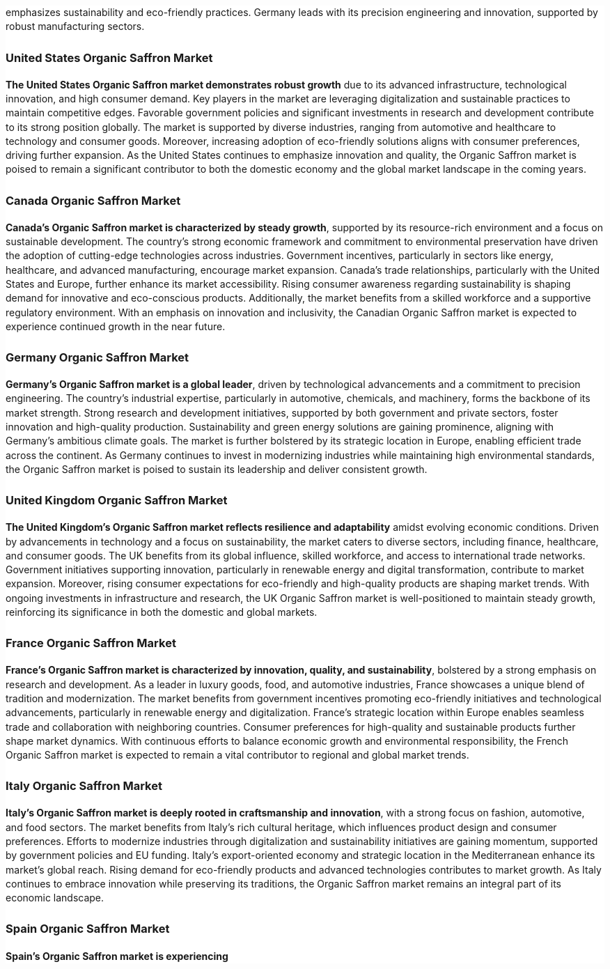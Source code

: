 emphasizes sustainability and eco-friendly practices. Germany leads with its precision engineering and innovation, supported by robust manufacturing sectors.</span></em></p></blockquote><h3><strong>United States Organic Saffron Market</strong></h3><p><strong>The United States Organic Saffron market demonstrates robust growth</strong> due to its advanced infrastructure, technological innovation, and high consumer demand. Key players in the market are leveraging digitalization and sustainable practices to maintain competitive edges. Favorable government policies and significant investments in research and development contribute to its strong position globally. The market is supported by diverse industries, ranging from automotive and healthcare to technology and consumer goods. Moreover, increasing adoption of eco-friendly solutions aligns with consumer preferences, driving further expansion. As the United States continues to emphasize innovation and quality, the Organic Saffron market is poised to remain a significant contributor to both the domestic economy and the global market landscape in the coming years.</p><h3><strong>Canada Organic Saffron Market</strong></h3><p><strong>Canada&rsquo;s Organic Saffron market is characterized by steady growth</strong>, supported by its resource-rich environment and a focus on sustainable development. The country&rsquo;s strong economic framework and commitment to environmental preservation have driven the adoption of cutting-edge technologies across industries. Government incentives, particularly in sectors like energy, healthcare, and advanced manufacturing, encourage market expansion. Canada&rsquo;s trade relationships, particularly with the United States and Europe, further enhance its market accessibility. Rising consumer awareness regarding sustainability is shaping demand for innovative and eco-conscious products. Additionally, the market benefits from a skilled workforce and a supportive regulatory environment. With an emphasis on innovation and inclusivity, the Canadian Organic Saffron market is expected to experience continued growth in the near future.</p><h3><strong>Germany Organic Saffron Market</strong></h3><p><strong>Germany&rsquo;s Organic Saffron market is a global leader</strong>, driven by technological advancements and a commitment to precision engineering. The country&rsquo;s industrial expertise, particularly in automotive, chemicals, and machinery, forms the backbone of its market strength. Strong research and development initiatives, supported by both government and private sectors, foster innovation and high-quality production. Sustainability and green energy solutions are gaining prominence, aligning with Germany&rsquo;s ambitious climate goals. The market is further bolstered by its strategic location in Europe, enabling efficient trade across the continent. As Germany continues to invest in modernizing industries while maintaining high environmental standards, the Organic Saffron market is poised to sustain its leadership and deliver consistent growth.</p><h3><strong>United Kingdom Organic Saffron Market</strong></h3><p><strong>The United Kingdom&rsquo;s Organic Saffron market reflects resilience and adaptability</strong> amidst evolving economic conditions. Driven by advancements in technology and a focus on sustainability, the market caters to diverse sectors, including finance, healthcare, and consumer goods. The UK benefits from its global influence, skilled workforce, and access to international trade networks. Government initiatives supporting innovation, particularly in renewable energy and digital transformation, contribute to market expansion. Moreover, rising consumer expectations for eco-friendly and high-quality products are shaping market trends. With ongoing investments in infrastructure and research, the UK Organic Saffron market is well-positioned to maintain steady growth, reinforcing its significance in both the domestic and global markets.</p><h3><strong>France Organic Saffron Market</strong></h3><p><strong>France&rsquo;s Organic Saffron market is characterized by innovation, quality, and sustainability</strong>, bolstered by a strong emphasis on research and development. As a leader in luxury goods, food, and automotive industries, France showcases a unique blend of tradition and modernization. The market benefits from government incentives promoting eco-friendly initiatives and technological advancements, particularly in renewable energy and digitalization. France&rsquo;s strategic location within Europe enables seamless trade and collaboration with neighboring countries. Consumer preferences for high-quality and sustainable products further shape market dynamics. With continuous efforts to balance economic growth and environmental responsibility, the French Organic Saffron market is expected to remain a vital contributor to regional and global market trends.</p><h3><strong>Italy Organic Saffron Market</strong></h3><p><strong>Italy&rsquo;s Organic Saffron market is deeply rooted in craftsmanship and innovation</strong>, with a strong focus on fashion, automotive, and food sectors. The market benefits from Italy&rsquo;s rich cultural heritage, which influences product design and consumer preferences. Efforts to modernize industries through digitalization and sustainability initiatives are gaining momentum, supported by government policies and EU funding. Italy&rsquo;s export-oriented economy and strategic location in the Mediterranean enhance its market&rsquo;s global reach. Rising demand for eco-friendly products and advanced technologies contributes to market growth. As Italy continues to embrace innovation while preserving its traditions, the Organic Saffron market remains an integral part of its economic landscape.</p><h3><strong>Spain Organic Saffron Market</strong></h3><p><strong>Spain&rsquo;s Organic Saffron market is experiencing